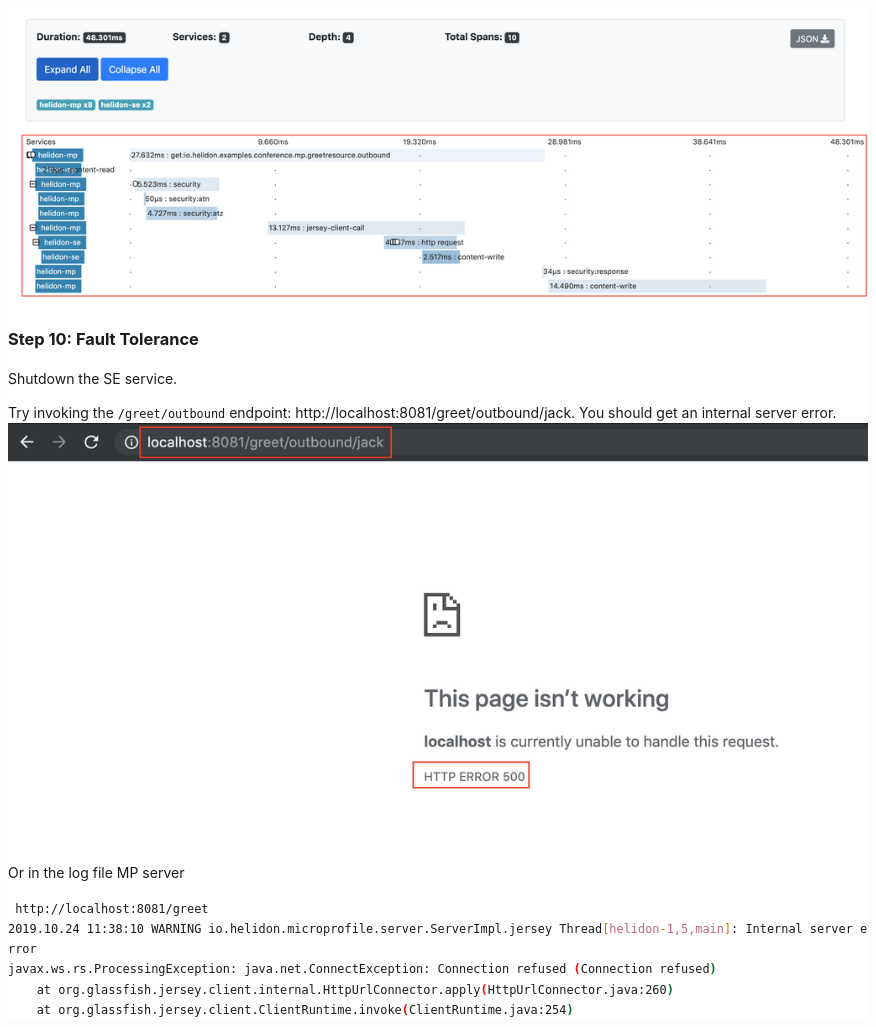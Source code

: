 ![](tutorial/images/20.zipkin.trace.result.png)

### Step 10: Fault Tolerance

Shutdown the SE service.

Try invoking the `/greet/outbound` endpoint: http://localhost:8081/greet/outbound/jack. You should get an internal server error.
![](tutorial/images/21.http.500.png)

Or in the log file MP server

```bash
 http://localhost:8081/greet
2019.10.24 11:38:10 WARNING io.helidon.microprofile.server.ServerImpl.jersey Thread[helidon-1,5,main]: Internal server error
javax.ws.rs.ProcessingException: java.net.ConnectException: Connection refused (Connection refused)
	at org.glassfish.jersey.client.internal.HttpUrlConnector.apply(HttpUrlConnector.java:260)
	at org.glassfish.jersey.client.ClientRuntime.invoke(ClientRuntime.java:254)
```

